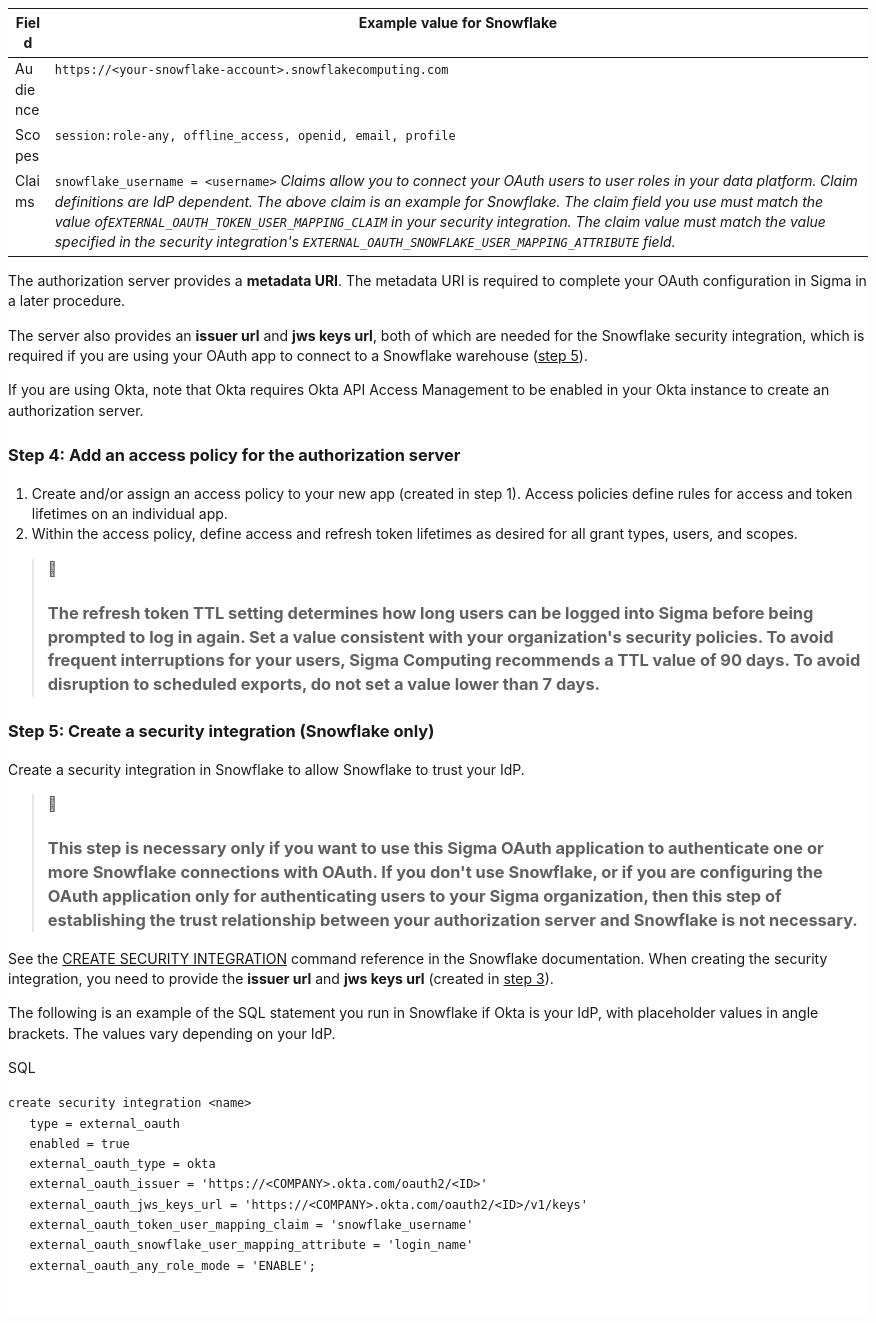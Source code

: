 | Field | Example value for Snowflake |
| --- | --- |
| Audience | `https://<your-snowflake-account>.snowflakecomputing.com` |
| Scopes | `session:role-any, offline_access, openid, email, profile` |
| Claims | `snowflake_username = <username>`  *Claims allow you to connect your OAuth users to user roles in your data platform. Claim definitions are IdP dependent.*  *The above claim is an example for Snowflake. The claim field you use must match the value of`EXTERNAL_OAUTH_TOKEN_USER_MAPPING_CLAIM` in your security integration. The claim value must match the value specified in the security integration's `EXTERNAL_OAUTH_SNOWFLAKE_USER_MAPPING_ATTRIBUTE` field.* |

The authorization server provides a **metadata URI**. The metadata URI is required to complete your OAuth configuration in Sigma in a later procedure.

The server also provides an **issuer url** and **jws keys url**, both of which are needed for the Snowflake security integration, which is required if you are using your OAuth app to connect to a Snowflake warehouse ([step 5](#step-5-create-a-security-integration-snowflake-only)).

If you are using Okta, note that Okta requires Okta API Access Management to be enabled in your Okta instance to create an authorization server.

### Step 4: Add an access policy for the authorization server

1. Create and/or assign an access policy to your new app (created in step 1). Access policies define rules for access and token lifetimes on an individual app.
2. Within the access policy, define access and refresh token lifetimes as desired for all grant types, users, and scopes.

> 📘
>
> ### The refresh token TTL setting determines how long users can be logged into Sigma before being prompted to log in again. Set a value consistent with your organization's security policies. To avoid frequent interruptions for your users, Sigma Computing recommends a TTL value of 90 days. To avoid disruption to scheduled exports, do not set a value lower than 7 days.

### Step 5: Create a security integration (Snowflake only)

Create a security integration in Snowflake to allow Snowflake to trust your IdP.

> 📘
>
> ### This step is necessary only if you want to use this Sigma OAuth application to authenticate one or more Snowflake connections with OAuth. If you don't use Snowflake, or if you are configuring the OAuth application only for authenticating users to your Sigma organization, then this step of establishing the trust relationship between your authorization server and Snowflake is not necessary.

See the [CREATE SECURITY INTEGRATION](https://docs.snowflake.com/en/sql-reference/sql/create-security-integration.html#id4) command reference in the Snowflake documentation. When creating the security integration, you need to provide the **issuer url** and **jws keys url** (created in [step 3](#step-3-create-an-authorization-server)).

The following is an example of the SQL statement you run in Snowflake if Okta is your IdP, with placeholder values in angle brackets. The values vary depending on your IdP.

SQL

```
create security integration <name>
   type = external_oauth
   enabled = true
   external_oauth_type = okta
   external_oauth_issuer = 'https://<COMPANY>.okta.com/oauth2/<ID>'
   external_oauth_jws_keys_url = 'https://<COMPANY>.okta.com/oauth2/<ID>/v1/keys'
   external_oauth_token_user_mapping_claim = 'snowflake_username'
   external_oauth_snowflake_user_mapping_attribute = 'login_name'
   external_oauth_any_role_mode = 'ENABLE';

 
```
